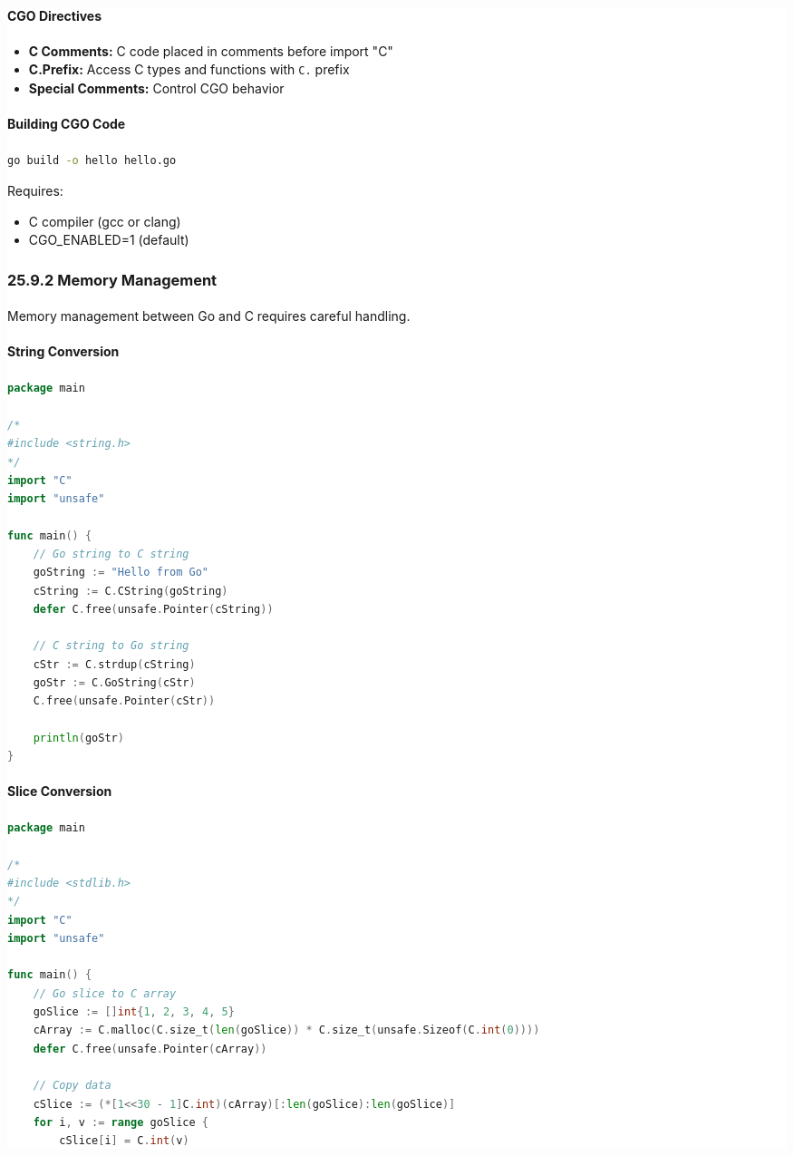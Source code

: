#### CGO Directives

*   **C Comments:** C code placed in comments before import "C"
*   **C.Prefix:** Access C types and functions with `C.` prefix
*   **Special Comments:** Control CGO behavior

#### Building CGO Code

```bash
go build -o hello hello.go
```

Requires:
*   C compiler (gcc or clang)
*   CGO_ENABLED=1 (default)

### 25.9.2 Memory Management

Memory management between Go and C requires careful handling.

#### String Conversion

```go
package main

/*
#include <string.h>
*/
import "C"
import "unsafe"

func main() {
    // Go string to C string
    goString := "Hello from Go"
    cString := C.CString(goString)
    defer C.free(unsafe.Pointer(cString))
    
    // C string to Go string
    cStr := C.strdup(cString)
    goStr := C.GoString(cStr)
    C.free(unsafe.Pointer(cStr))
    
    println(goStr)
}
```

#### Slice Conversion

```go
package main

/*
#include <stdlib.h>
*/
import "C"
import "unsafe"

func main() {
    // Go slice to C array
    goSlice := []int{1, 2, 3, 4, 5}
    cArray := C.malloc(C.size_t(len(goSlice)) * C.size_t(unsafe.Sizeof(C.int(0))))
    defer C.free(unsafe.Pointer(cArray))
    
    // Copy data
    cSlice := (*[1<<30 - 1]C.int)(cArray)[:len(goSlice):len(goSlice)]
    for i, v := range goSlice {
        cSlice[i] = C.int(v)
```